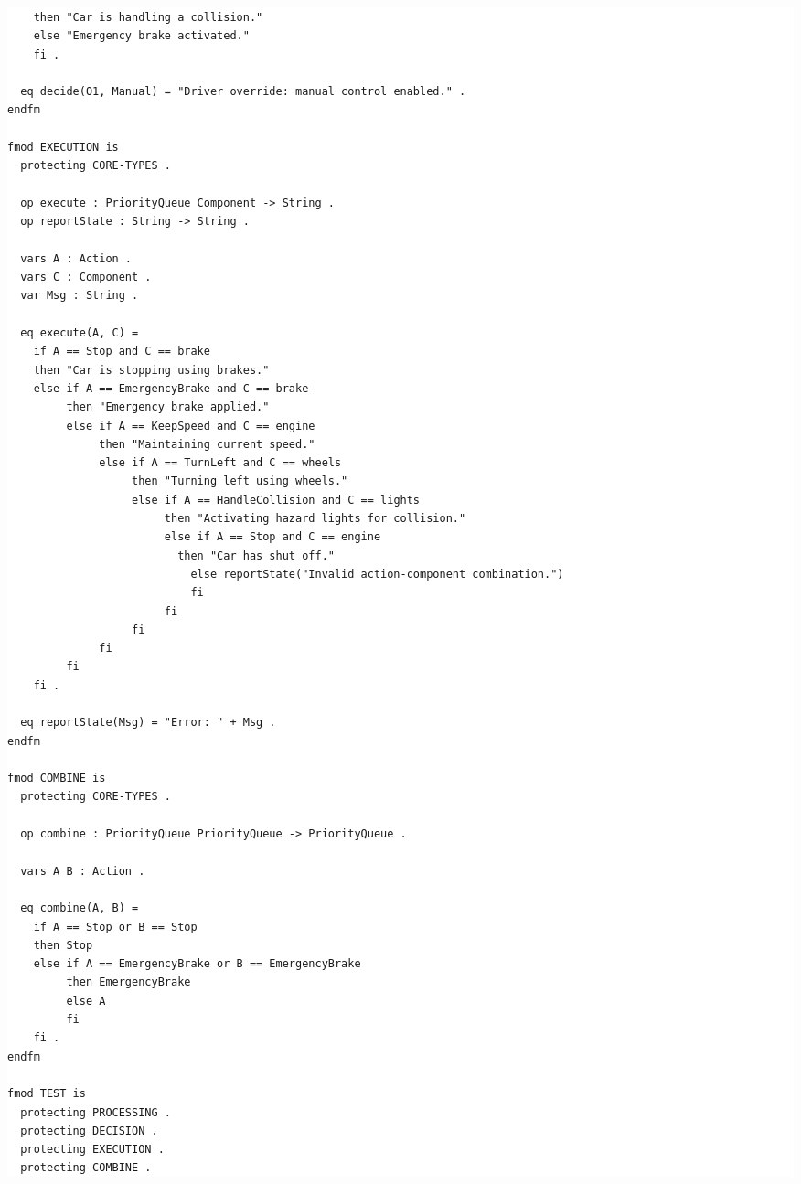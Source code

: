 ```
    then "Car is handling a collision."
    else "Emergency brake activated."
    fi .

  eq decide(O1, Manual) = "Driver override: manual control enabled." .
endfm

fmod EXECUTION is
  protecting CORE-TYPES .

  op execute : PriorityQueue Component -> String .
  op reportState : String -> String .

  vars A : Action .
  vars C : Component .
  var Msg : String .

  eq execute(A, C) =
    if A == Stop and C == brake 
    then "Car is stopping using brakes."
    else if A == EmergencyBrake and C == brake 
         then "Emergency brake applied."
         else if A == KeepSpeed and C == engine 
              then "Maintaining current speed."
              else if A == TurnLeft and C == wheels 
                   then "Turning left using wheels."
                   else if A == HandleCollision and C == lights 
                        then "Activating hazard lights for collision."
                        else if A == Stop and C == engine
                          then "Car has shut off."
                            else reportState("Invalid action-component combination.")
                            fi
                        fi 
                   fi 
              fi 
         fi 
    fi .

  eq reportState(Msg) = "Error: " + Msg .
endfm

fmod COMBINE is
  protecting CORE-TYPES .

  op combine : PriorityQueue PriorityQueue -> PriorityQueue .

  vars A B : Action .

  eq combine(A, B) = 
    if A == Stop or B == Stop 
    then Stop 
    else if A == EmergencyBrake or B == EmergencyBrake 
         then EmergencyBrake 
         else A 
         fi 
    fi .
endfm

fmod TEST is
  protecting PROCESSING .
  protecting DECISION .
  protecting EXECUTION .
  protecting COMBINE .
```